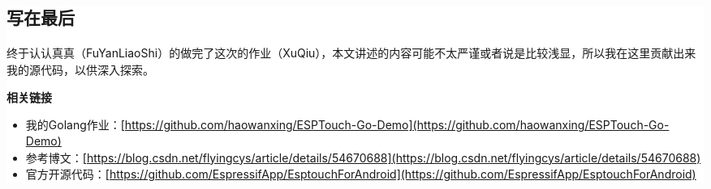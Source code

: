 

## 写在最后

终于认认真真（FuYanLiaoShi）的做完了这次的作业（XuQiu），本文讲述的内容可能不太严谨或者说是比较浅显，所以我在这里贡献出来我的源代码，以供深入探索。



**相关链接**

* 我的Golang作业：[https://github.com/haowanxing/ESPTouch-Go-Demo](https://github.com/haowanxing/ESPTouch-Go-Demo)
* 参考博文：[https://blog.csdn.net/flyingcys/article/details/54670688](https://blog.csdn.net/flyingcys/article/details/54670688)
* 官方开源代码：[https://github.com/EspressifApp/EsptouchForAndroid](https://github.com/EspressifApp/EsptouchForAndroid)

